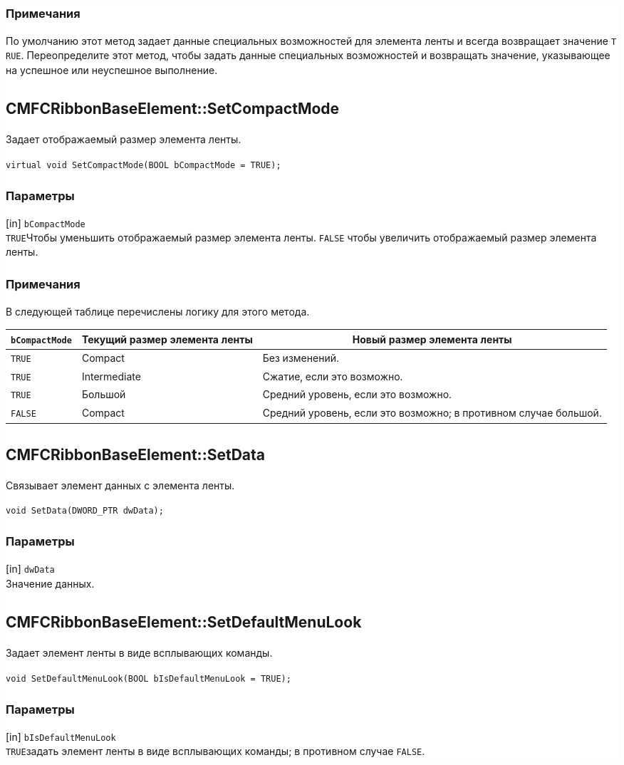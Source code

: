 ### <a name="remarks"></a>Примечания  
 По умолчанию этот метод задает данные специальных возможностей для элемента ленты и всегда возвращает значение `TRUE`. Переопределите этот метод, чтобы задать данные специальных возможностей и возвращать значение, указывающее на успешное или неуспешное выполнение.  
  
##  <a name="setcompactmode"></a>CMFCRibbonBaseElement::SetCompactMode  
 Задает отображаемый размер элемента ленты.  
  
```  
virtual void SetCompactMode(BOOL bCompactMode = TRUE);
```  
  
### <a name="parameters"></a>Параметры  
 [in] `bCompactMode`  
 `TRUE`Чтобы уменьшить отображаемый размер элемента ленты. `FALSE` чтобы увеличить отображаемый размер элемента ленты.  
  
### <a name="remarks"></a>Примечания  
 В следующей таблице перечислены логику для этого метода.  
  
|`bCompactMode`|Текущий размер элемента ленты|Новый размер элемента ленты|  
|--------------------|---------------------------------|-----------------------------|  
|`TRUE`|Compact|Без изменений.|  
|`TRUE`|Intermediate|Сжатие, если это возможно.|  
|`TRUE`|Большой|Средний уровень, если это возможно.|  
|`FALSE`|Compact|Средний уровень, если это возможно; в противном случае большой.|  
  
##  <a name="setdata"></a>CMFCRibbonBaseElement::SetData  
 Связывает элемент данных с элемента ленты.  
  
```  
void SetData(DWORD_PTR dwData);
```  
  
### <a name="parameters"></a>Параметры  
 [in] `dwData`  
 Значение данных.  
  
##  <a name="setdefaultmenulook"></a>CMFCRibbonBaseElement::SetDefaultMenuLook  
 Задает элемент ленты в виде всплывающих команды.  
  
```  
void SetDefaultMenuLook(BOOL bIsDefaultMenuLook = TRUE);
```  
  
### <a name="parameters"></a>Параметры  
 [in] `bIsDefaultMenuLook`  
 `TRUE`задать элемент ленты в виде всплывающих команды; в противном случае `FALSE`.  
  